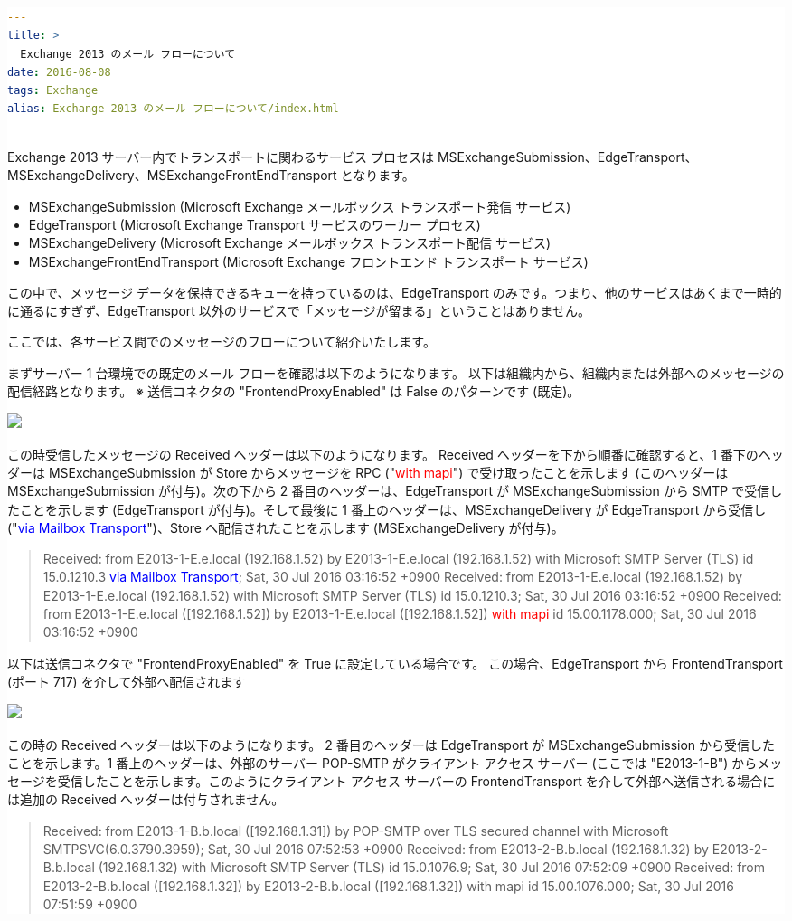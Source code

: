 ```yaml
---
title: >
  Exchange 2013 のメール フローについて
date: 2016-08-08
tags: Exchange
alias: Exchange 2013 のメール フローについて/index.html
---
```

Exchange 2013 サーバー内でトランスポートに関わるサービス プロセスは MSExchangeSubmission、EdgeTransport、MSExchangeDelivery、MSExchangeFrontEndTransport となります。

- MSExchangeSubmission (Microsoft Exchange メールボックス トランスポート発信 サービス)
- EdgeTransport (Microsoft Exchange Transport サービスのワーカー プロセス)
- MSExchangeDelivery (Microsoft Exchange メールボックス トランスポート配信 サービス)
- MSExchangeFrontEndTransport (Microsoft Exchange フロントエンド トランスポート サービス)

この中で、メッセージ データを保持できるキューを持っているのは、EdgeTransport のみです。つまり、他のサービスはあくまで一時的に通るにすぎず、EdgeTransport 以外のサービスで「メッセージが留まる」ということはありません。

ここでは、各サービス間でのメッセージのフローについて紹介いたします。

まずサーバー 1 台環境での既定のメール フローを確認は以下のようになります。
以下は組織内から、組織内または外部へのメッセージの配信経路となります。
※ 送信コネクタの "FrontendProxyEnabled" は False のパターンです (既定)。

![](080801.jpg)

この時受信したメッセージの Received ヘッダーは以下のようになります。
Received ヘッダーを下から順番に確認すると、1 番下のヘッダーは MSExchangeSubmission が Store からメッセージを RPC ("<span style="color: red">with mapi</span>") で受け取ったことを示します (このヘッダーは MSExchangeSubmission が付与)。次の下から 2 番目のヘッダーは、EdgeTransport が MSExchangeSubmission から SMTP で受信したことを示します (EdgeTransport が付与)。そして最後に 1 番上のヘッダーは、MSExchangeDelivery が EdgeTransport から受信し ("<span style="color: blue">via Mailbox Transport</span>")、Store へ配信されたことを示します (MSExchangeDelivery が付与)。

>Received: from E2013-1-E.e.local (192.168.1.52) by E2013-1-E.e.local (192.168.1.52) with Microsoft SMTP Server (TLS) id 15.0.1210.3 <span style="color: blue">via Mailbox Transport</span>; Sat, 30 Jul 2016 03:16:52 +0900
>Received: from E2013-1-E.e.local (192.168.1.52) by E2013-1-E.e.local (192.168.1.52) with Microsoft SMTP Server (TLS) id 15.0.1210.3; Sat, 30 Jul 2016 03:16:52 +0900
>Received: from E2013-1-E.e.local ([192.168.1.52]) by E2013-1-E.e.local ([192.168.1.52]) <span style="color: red">with mapi</span> id 15.00.1178.000; Sat, 30 Jul 2016 03:16:52 +0900

以下は送信コネクタで "FrontendProxyEnabled" を True に設定している場合です。
この場合、EdgeTransport から FrontendTransport (ポート 717) を介して外部へ配信されます

![](080802.png)

この時の Received ヘッダーは以下のようになります。
2 番目のヘッダーは EdgeTransport が MSExchangeSubmission から受信したことを示します。1 番上のヘッダーは、外部のサーバー POP-SMTP がクライアント アクセス サーバー (ここでは "E2013-1-B") からメッセージを受信したことを示します。このようにクライアント アクセス サーバーの FrontendTransport を介して外部へ送信される場合には追加の Received ヘッダーは付与されません。

>Received: from E2013-1-B.b.local ([192.168.1.31]) by POP-SMTP over TLS secured channel with Microsoft SMTPSVC(6.0.3790.3959); Sat, 30 Jul 2016 07:52:53 +0900
>Received: from E2013-2-B.b.local (192.168.1.32) by E2013-2-B.b.local (192.168.1.32) with Microsoft SMTP Server (TLS) id 15.0.1076.9; Sat, 30 Jul 2016 07:52:09 +0900
>Received: from E2013-2-B.b.local ([192.168.1.32]) by E2013-2-B.b.local ([192.168.1.32]) with mapi id 15.00.1076.000; Sat, 30 Jul 2016 07:51:59 +0900
